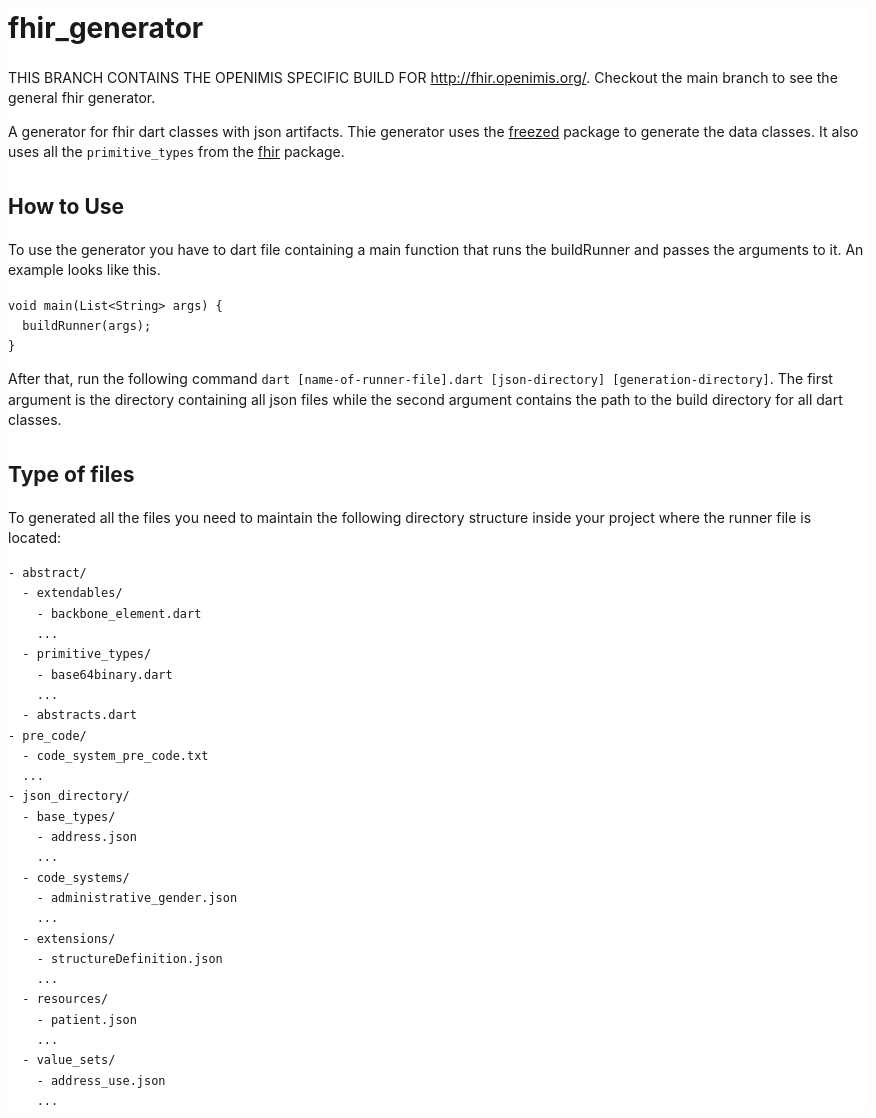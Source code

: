 # fhir_generator

THIS BRANCH CONTAINS THE OPENIMIS SPECIFIC BUILD FOR http://fhir.openimis.org/. Checkout the main branch to see the general fhir generator.

A generator for fhir dart classes with json artifacts. Thie generator uses the [freezed](https://pub.dev/packages/freezed) package to generate the data classes. It also uses all the `primitive_types` from the [fhir](https://pub.dev/packages/fhir) package. 

## How to Use
To use the generator you have to dart file containing a main function that runs the buildRunner and passes the arguments to it. An example looks like this.
```
void main(List<String> args) {
  buildRunner(args);
}
```
After that, run the following command `dart [name-of-runner-file].dart [json-directory] [generation-directory]`. The first argument is the directory containing all json files while the second argument contains the path to the build directory for all dart classes. 

## Type of files
To generated all the files you need to maintain the following directory structure inside your project where the runner file is located:
```
- abstract/
  - extendables/
    - backbone_element.dart
    ...
  - primitive_types/
    - base64binary.dart
    ...
  - abstracts.dart
- pre_code/
  - code_system_pre_code.txt
  ...
- json_directory/
  - base_types/
    - address.json
    ...
  - code_systems/
    - administrative_gender.json
    ...
  - extensions/
    - structureDefinition.json
    ...
  - resources/
    - patient.json
    ...
  - value_sets/
    - address_use.json
    ...
```
